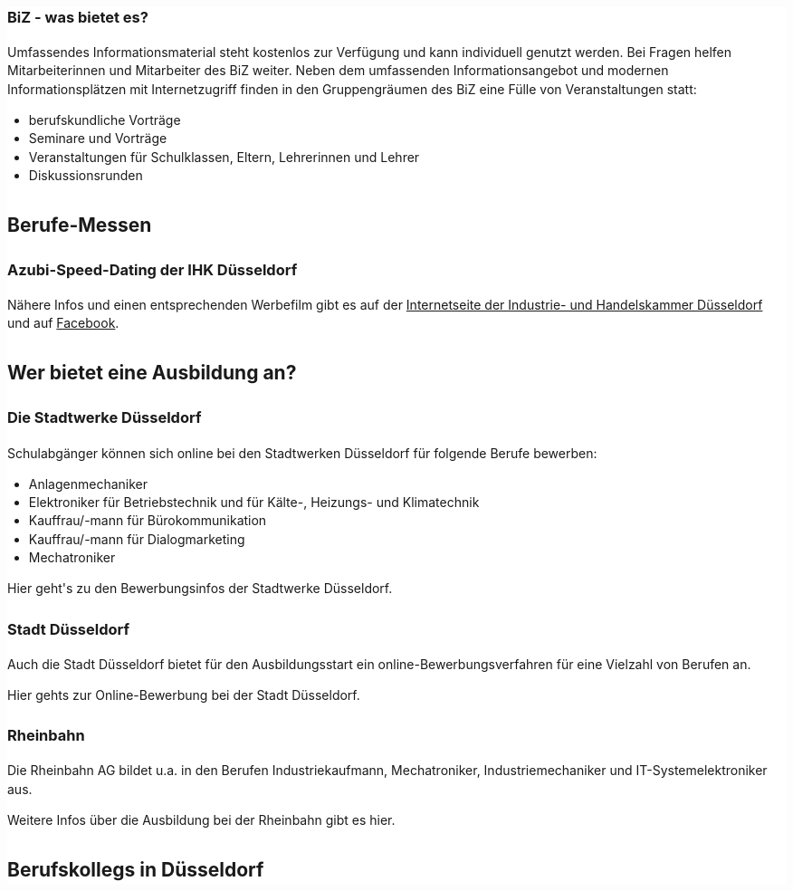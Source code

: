 ### BiZ - was bietet es?

Umfassendes Informationsmaterial steht kostenlos zur Verfügung und kann individuell genutzt werden. Bei Fragen helfen Mitarbeiterinnen und Mitarbeiter des BiZ weiter.
Neben dem umfassenden Informationsangebot und modernen Informationsplätzen mit Internetzugriff finden in den Gruppengräumen des BiZ eine Fülle von Veranstaltungen statt:

- berufskundliche Vorträge
- Seminare und Vorträge
- Veranstaltungen für Schulklassen, Eltern, Lehrerinnen und Lehrer
- Diskussionsrunden


## Berufe-Messen

### Azubi-Speed-Dating der IHK Düsseldorf

Nähere Infos und einen entsprechenden Werbefilm gibt es auf der [Internetseite der Industrie- und Handelskammer Düsseldorf](http://www.duesseldorf.ihk.de/Ausbildung_Lehrstellen_Pruefungen/Ausbildungsplatzsuche/1782326/Azubi_Speed_Dating_2013.html) und auf [Facebook](https://www.facebook.com/Ausbildung.klarmachen). 

## Wer bietet eine Ausbildung an?

### Die Stadtwerke Düsseldorf

Schulabgänger können sich online bei den Stadtwerken Düsseldorf für folgende Berufe bewerben:

- Anlagenmechaniker
- Elektroniker für Betriebstechnik und für Kälte-, Heizungs- und Klimatechnik
- Kauffrau/-mann für Bürokommunikation
- Kauffrau/-mann für Dialogmarketing
- Mechatroniker

Hier geht's zu den Bewerbungsinfos der Stadtwerke Düsseldorf.

### Stadt Düsseldorf

Auch die Stadt Düsseldorf bietet für den Ausbildungsstart ein online-Bewerbungsverfahren für eine Vielzahl von Berufen an.

Hier gehts zur Online-Bewerbung bei der Stadt Düsseldorf.

### Rheinbahn

Die Rheinbahn AG bildet u.a. in den Berufen Industriekaufmann, Mechatroniker, Industriemechaniker und IT-Systemelektroniker aus.

Weitere Infos über die Ausbildung bei der Rheinbahn gibt es hier. 




## Berufskollegs in Düsseldorf
